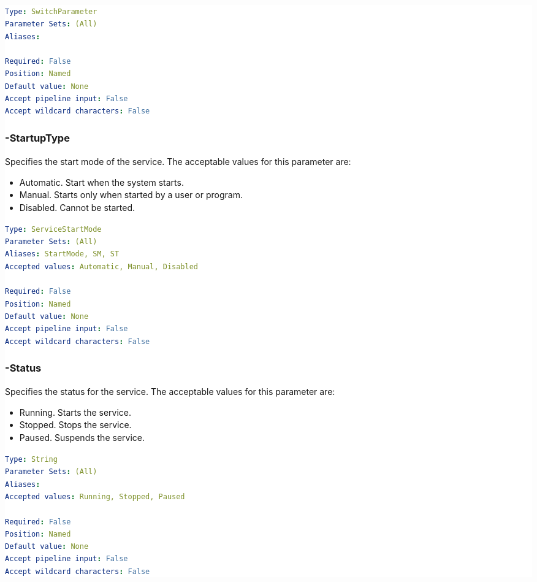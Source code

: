 ```yaml
Type: SwitchParameter
Parameter Sets: (All)
Aliases: 

Required: False
Position: Named
Default value: None
Accept pipeline input: False
Accept wildcard characters: False
```

### -StartupType
Specifies the start mode of the service.
The acceptable values for this parameter are:

- Automatic.
Start when the system starts.
- Manual.
Starts only when started by a user or program.
- Disabled.
Cannot be started.

```yaml
Type: ServiceStartMode
Parameter Sets: (All)
Aliases: StartMode, SM, ST
Accepted values: Automatic, Manual, Disabled

Required: False
Position: Named
Default value: None
Accept pipeline input: False
Accept wildcard characters: False
```

### -Status
Specifies the status for the service. 
The acceptable values for this parameter are:

- Running.
Starts the service.
- Stopped.
Stops the service.
- Paused.
Suspends the service.

```yaml
Type: String
Parameter Sets: (All)
Aliases: 
Accepted values: Running, Stopped, Paused

Required: False
Position: Named
Default value: None
Accept pipeline input: False
Accept wildcard characters: False
```
